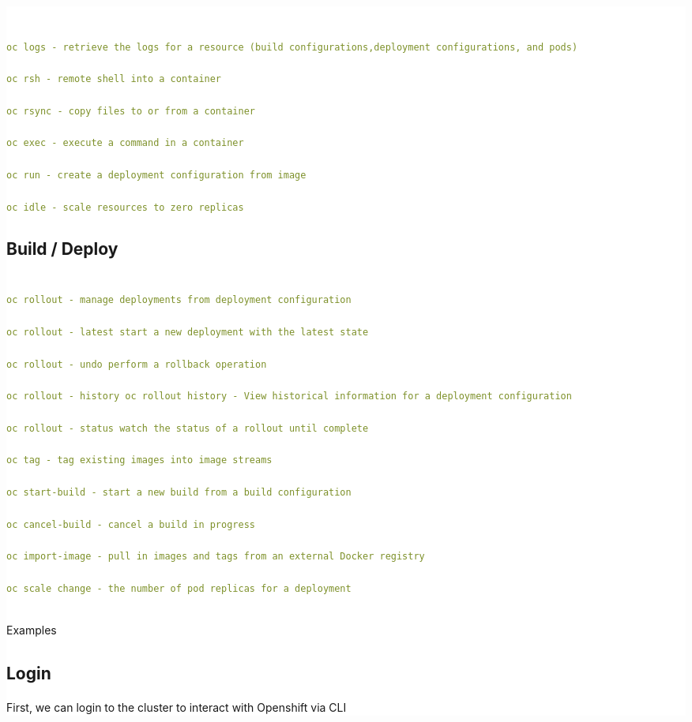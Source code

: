 ```yaml


oc logs - retrieve the logs for a resource (build configurations,deployment configurations, and pods)

oc rsh - remote shell into a container

oc rsync - copy files to or from a container

oc exec - execute a command in a container

oc run - create a deployment configuration from image

oc idle - scale resources to zero replicas

``` 

## Build / Deploy

```yaml

oc rollout - manage deployments from deployment configuration

oc rollout - latest start a new deployment with the latest state

oc rollout - undo perform a rollback operation

oc rollout - history oc rollout history - View historical information for a deployment configuration

oc rollout - status watch the status of a rollout until complete

oc tag - tag existing images into image streams

oc start-build - start a new build from a build configuration

oc cancel-build - cancel a build in progress

oc import-image - pull in images and tags from an external Docker registry

oc scale change - the number of pod replicas for a deployment



```
Examples


## Login 

First, we can login to the cluster to interact with Openshift via CLI
